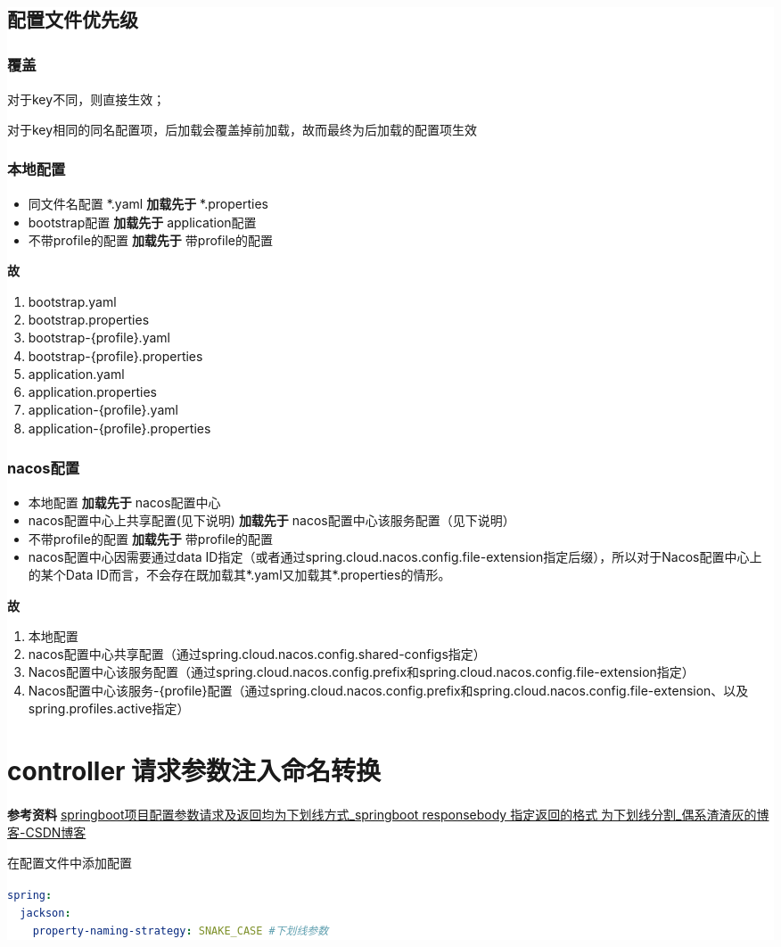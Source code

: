 
## 配置文件优先级

### 覆盖

  对于key不同，则直接生效；

  对于key相同的同名配置项，后加载会覆盖掉前加载，故而最终为后加载的配置项生效

### 本地配置

- 同文件名配置 *.yaml **加载先于** *.properties
- bootstrap配置 **加载先于** application配置
- 不带profile的配置 **加载先于** 带profile的配置

**故**

1. bootstrap.yaml
2. bootstrap.properties
3. bootstrap-{profile}.yaml
4. bootstrap-{profile}.properties
5. application.yaml
6. application.properties
7. application-{profile}.yaml
8. application-{profile}.properties

### nacos配置

- 本地配置 **加载先于** nacos配置中心
-  nacos配置中心上共享配置(见下说明) **加载先于** nacos配置中心该服务配置（见下说明）
- 不带profile的配置 **加载先于** 带profile的配置
- nacos配置中心因需要通过data ID指定（或者通过spring.cloud.nacos.config.file-extension指定后缀），所以对于Nacos配置中心上的某个Data ID而言，不会存在既加载其*.yaml又加载其*.properties的情形。

**故**

1. 本地配置
2. nacos配置中心共享配置（通过spring.cloud.nacos.config.shared-configs指定）
3. Nacos配置中心该服务配置（通过spring.cloud.nacos.config.prefix和spring.cloud.nacos.config.file-extension指定）
4. Nacos配置中心该服务-{profile}配置（通过spring.cloud.nacos.config.prefix和spring.cloud.nacos.config.file-extension、以及spring.profiles.active指定）

# controller 请求参数注入命名转换

**参考资料** [springboot项目配置参数请求及返回均为下划线方式_springboot responsebody 指定返回的格式 为下划线分割_偶系渣渣灰的博客-CSDN博客](https://blog.csdn.net/breakaway_01/article/details/119033959)

在配置文件中添加配置

```yaml
spring:
  jackson:
    property-naming-strategy: SNAKE_CASE #下划线参数
```
